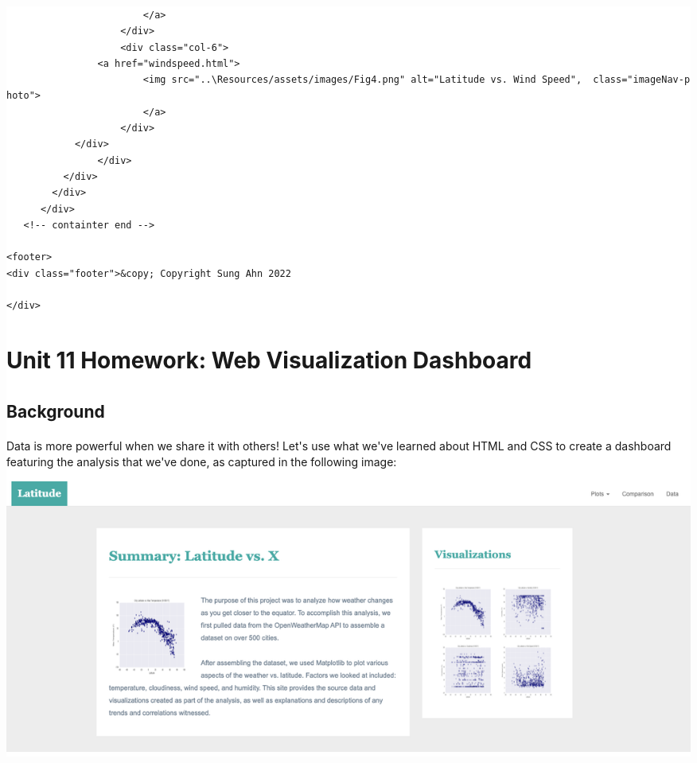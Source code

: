                             </a>
                        </div>
                        <div class="col-6">
                    <a href="windspeed.html">
                            <img src="..\Resources/assets/images/Fig4.png" alt="Latitude vs. Wind Speed",  class="imageNav-photo">
                            </a>
                        </div>
                </div>
                    </div>
              </div>
            </div>
          </div>
       <!-- containter end -->
  
    <footer>
    <div class="footer">&copy; Copyright Sung Ahn 2022

    </div>
  </footer>
  
</body>

</html>



# Unit 11 Homework: Web Visualization Dashboard 

## Background

Data is more powerful when we share it with others! Let's use what we've learned about HTML and CSS to create a dashboard featuring the analysis that we've done, as captured in the following image:

  ![Images/landingResize.png](Images/landingResize.png)
